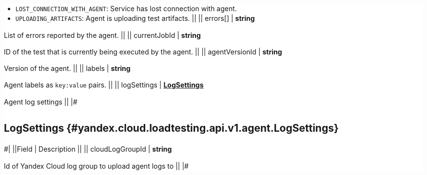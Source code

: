 - `LOST_CONNECTION_WITH_AGENT`: Service has lost connection with agent.
- `UPLOADING_ARTIFACTS`: Agent is uploading test artifacts. ||
|| errors[] | **string**

List of errors reported by the agent. ||
|| currentJobId | **string**

ID of the test that is currently being executed by the agent. ||
|| agentVersionId | **string**

Version of the agent. ||
|| labels | **string**

Agent labels as `key:value` pairs. ||
|| logSettings | **[LogSettings](#yandex.cloud.loadtesting.api.v1.agent.LogSettings)**

Agent log settings ||
|#

## LogSettings {#yandex.cloud.loadtesting.api.v1.agent.LogSettings}

#|
||Field | Description ||
|| cloudLogGroupId | **string**

Id of Yandex Cloud log group to upload agent logs to ||
|#